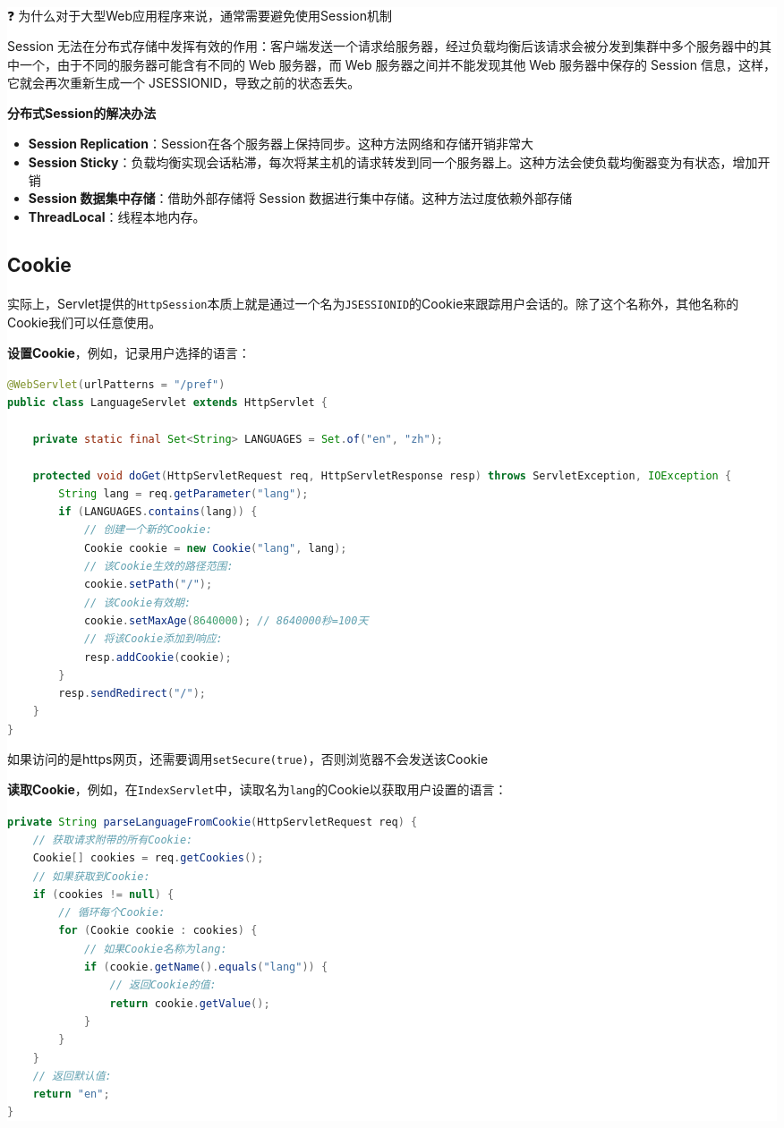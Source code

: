 :question: 为什么对于大型Web应用程序来说，通常需要避免使用Session机制

Session  无法在分布式存储中发挥有效的作用：客户端发送一个请求给服务器，经过负载均衡后该请求会被分发到集群中多个服务器中的其中一个，由于不同的服务器可能含有不同的 Web 服务器，而 Web 服务器之间并不能发现其他 Web 服务器中保存的 Session 信息，这样，它就会再次重新生成一个  JSESSIONID，导致之前的状态丢失。

**分布式Session的解决办法**

- **Session Replication**：Session在各个服务器上保持同步。这种方法网络和存储开销非常大
- **Session Sticky**：负载均衡实现会话粘滞，每次将某主机的请求转发到同一个服务器上。这种方法会使负载均衡器变为有状态，增加开销
- **Session 数据集中存储**：借助外部存储将 Session 数据进行集中存储。这种方法过度依赖外部存储
- **ThreadLocal**：线程本地内存。



## Cookie

实际上，Servlet提供的`HttpSession`本质上就是通过一个名为`JSESSIONID`的Cookie来跟踪用户会话的。除了这个名称外，其他名称的Cookie我们可以任意使用。

**设置Cookie**，例如，记录用户选择的语言：

```java
@WebServlet(urlPatterns = "/pref")
public class LanguageServlet extends HttpServlet {

    private static final Set<String> LANGUAGES = Set.of("en", "zh");

    protected void doGet(HttpServletRequest req, HttpServletResponse resp) throws ServletException, IOException {
        String lang = req.getParameter("lang");
        if (LANGUAGES.contains(lang)) {
            // 创建一个新的Cookie:
            Cookie cookie = new Cookie("lang", lang);
            // 该Cookie生效的路径范围:
            cookie.setPath("/");
            // 该Cookie有效期:
            cookie.setMaxAge(8640000); // 8640000秒=100天
            // 将该Cookie添加到响应:
            resp.addCookie(cookie);
        }
        resp.sendRedirect("/");
    }
}
```

如果访问的是https网页，还需要调用`setSecure(true)`，否则浏览器不会发送该Cookie

**读取Cookie**，例如，在`IndexServlet`中，读取名为`lang`的Cookie以获取用户设置的语言：

```java
private String parseLanguageFromCookie(HttpServletRequest req) {
    // 获取请求附带的所有Cookie:
    Cookie[] cookies = req.getCookies();
    // 如果获取到Cookie:
    if (cookies != null) {
        // 循环每个Cookie:
        for (Cookie cookie : cookies) {
            // 如果Cookie名称为lang:
            if (cookie.getName().equals("lang")) {
                // 返回Cookie的值:
                return cookie.getValue();
            }
        }
    }
    // 返回默认值:
    return "en";
}
```
